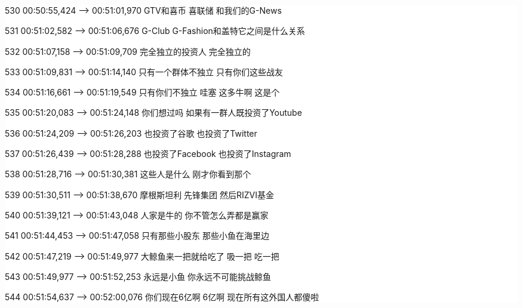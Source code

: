 530
00:50:55,424 –&gt; 00:51:01,970
GTV和喜币 喜联储 和我们的G-News
 
531
00:51:02,582 –&gt; 00:51:06,676
G-Club G-Fashion和盖特它之间是什么关系
 
532
00:51:07,158 –&gt; 00:51:09,709
完全独立的投资人 完全独立的
 
533
00:51:09,831 –&gt; 00:51:14,140
只有一个群体不独立 只有你们这些战友
 
534
00:51:16,661 –&gt; 00:51:19,549
只有你们不独立 哇塞 这多牛啊 这是个
 
535
00:51:20,083 –&gt; 00:51:24,148
你们想过吗 如果有一群人既投资了Youtube
 
536
00:51:24,209 –&gt; 00:51:26,203
也投资了谷歌 也投资了Twitter
 
537
00:51:26,439 –&gt; 00:51:28,288
也投资了Facebook 也投资了Instagram
 
538
00:51:28,716 –&gt; 00:51:30,381
这些人是什么 刚才你看到那个
 
539
00:51:30,511 –&gt; 00:51:38,670
摩根斯坦利 先锋集团 然后RIZVI基金
 
540
00:51:39,121 –&gt; 00:51:43,048
人家是牛的 你不管怎么弄都是赢家
 
541
00:51:44,453 –&gt; 00:51:47,058
只有那些小股东 那些小鱼在海里边
 
542
00:51:47,219 –&gt; 00:51:49,977
大鲸鱼来一把就给吃了 吸一把 吃一把
 
543
00:51:49,977 –&gt; 00:51:52,253
永远是小鱼 你永远不可能挑战鲸鱼
 
544
00:51:54,637 –&gt; 00:52:00,076
你们现在6亿啊 6亿啊 现在所有这外国人都傻啦
 